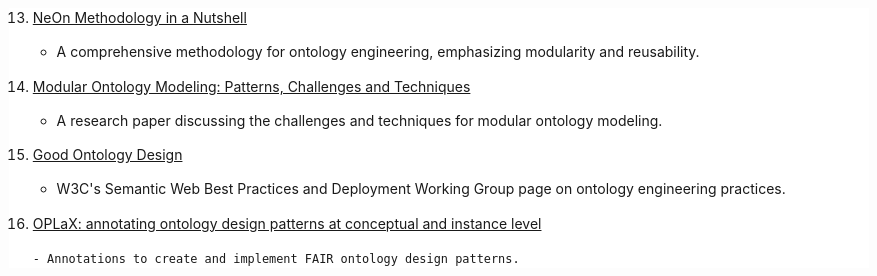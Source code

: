 13. [NeOn Methodology in a Nutshell](http://neon-project.org/nw/NeOn_Book.html)

    - A comprehensive methodology for ontology engineering, emphasizing modularity and reusability.

14. [Modular Ontology Modeling: Patterns, Challenges and Techniques](https://www.semantic-web-journal.net/content/modular-ontology-modeling-1)

    - A research paper discussing the challenges and techniques for modular ontology modeling.

15. [Good Ontology Design](https://www.w3.org/2001/sw/BestPractices/OEP/)

    - W3C's Semantic Web Best Practices and Deployment Working Group page on ontology engineering practices.

16. [OPLaX: annotating ontology design patterns at
    conceptual and instance level](https://ceur-ws.org/Vol-3011/paper1.pdf)

        - Annotations to create and implement FAIR ontology design patterns.
